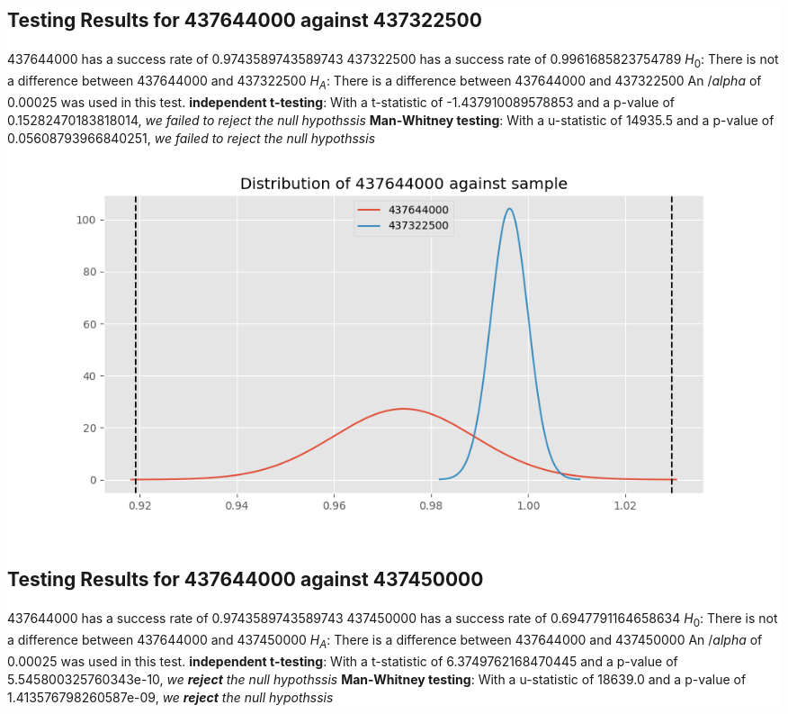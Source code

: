 ## Testing Results for 437644000 against 437322500 
437644000 has a success rate of 0.9743589743589743
437322500 has a success rate of 0.9961685823754789
$H_{0}$: There is not a difference between 437644000 and 437322500
$H_{A}$: There is a difference between 437644000 and 437322500
An $/alpha$ of 0.00025 was used in this test.
__independent t-testing__: With a t-statistic of -1.437910089578853 and a p-value of 0.15282470183818014, _we failed to reject the null hypothssis_
__Man-Whitney testing__: With a u-statistic of 14935.5 and a p-value of 0.05608793966840251, _we failed to reject the null hypothssis_
![](images/437644000_against_437322500.png) 
## Testing Results for 437644000 against 437450000 
437644000 has a success rate of 0.9743589743589743
437450000 has a success rate of 0.6947791164658634
$H_{0}$: There is not a difference between 437644000 and 437450000
$H_{A}$: There is a difference between 437644000 and 437450000
An $/alpha$ of 0.00025 was used in this test.
__independent t-testing__: With a t-statistic of 6.3749762168470445 and a p-value of 5.545800325760343e-10, _we **reject** the null hypothssis_
__Man-Whitney testing__: With a u-statistic of 18639.0 and a p-value of 1.413576798260587e-09, _we **reject** the null hypothssis_